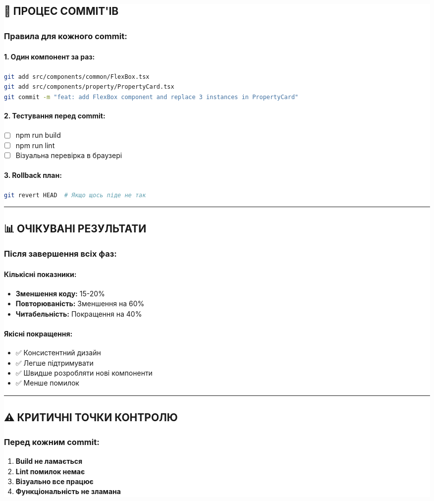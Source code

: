 
## 🔄 ПРОЦЕС COMMIT'ІВ

### **Правила для кожного commit:**

#### **1. Один компонент за раз:**

```bash
git add src/components/common/FlexBox.tsx
git add src/components/property/PropertyCard.tsx
git commit -m "feat: add FlexBox component and replace 3 instances in PropertyCard"
```

#### **2. Тестування перед commit:**

- [ ] npm run build
- [ ] npm run lint
- [ ] Візуальна перевірка в браузері

#### **3. Rollback план:**

```bash
git revert HEAD  # Якщо щось піде не так
```

---

## 📊 ОЧІКУВАНІ РЕЗУЛЬТАТИ

### **Після завершення всіх фаз:**

#### **Кількісні показники:**

- **Зменшення коду:** 15-20%
- **Повторюваність:** Зменшення на 60%
- **Читабельність:** Покращення на 40%

#### **Якісні покращення:**

- ✅ Консистентний дизайн
- ✅ Легше підтримувати
- ✅ Швидше розробляти нові компоненти
- ✅ Менше помилок

---

## ⚠️ КРИТИЧНІ ТОЧКИ КОНТРОЛЮ

### **Перед кожним commit:**

1. **Build не ламається**
2. **Lint помилок немає**
3. **Візуально все працює**
4. **Функціональність не зламана**

